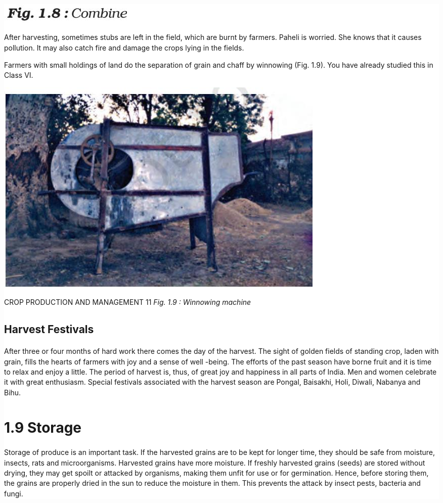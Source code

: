 ![](_page_10_Picture_2.jpeg)

After harvesting, sometimes stubs are left in the field, which are burnt by farmers. Paheli is worried. She knows that it causes pollution. It may also catch fire and damage the crops lying in the fields.

Farmers with small holdings of land do the separation of grain and chaff by winnowing (Fig. 1.9). You have already studied this in Class VI.

![](_page_10_Picture_5.jpeg)

CROP PRODUCTION AND MANAGEMENT 11 *Fig. 1.9 : Winnowing machine*

## Harvest Festivals

After three or four months of hard work there comes the day of the harvest. The sight of golden fields of standing crop, laden with grain, fills the hearts of farmers with joy and a sense of well -being. The efforts of the past season have borne fruit and it is time to relax and enjoy a little. The period of harvest is, thus, of great joy and happiness in all parts of India. Men and women celebrate it with great enthusiasm. Special festivals associated with the harvest season are Pongal, Baisakhi, Holi, Diwali, Nabanya and Bihu.

# 1.9 Storage

Storage of produce is an important task. If the harvested grains are to be kept for longer time, they should be safe from moisture, insects, rats and microorganisms. Harvested grains have more moisture. If freshly harvested grains (seeds) are stored without drying, they may get spoilt or attacked by organisms, making them unfit for use or for germination. Hence, before storing them, the grains are properly dried in the sun to reduce the moisture in them. This prevents the attack by insect pests, bacteria and fungi.
